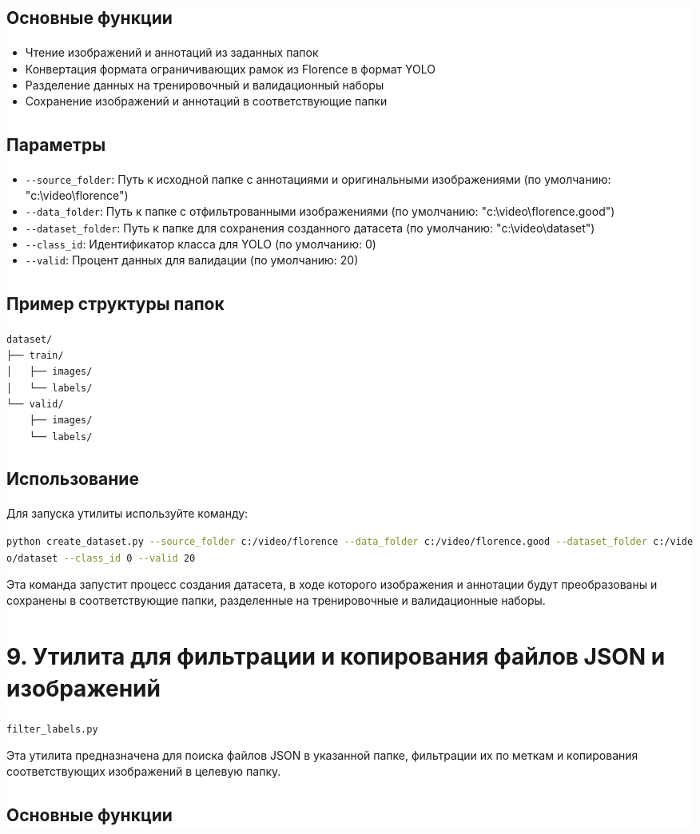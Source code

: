 ## Основные функции

- Чтение изображений и аннотаций из заданных папок
- Конвертация формата ограничивающих рамок из Florence в формат YOLO
- Разделение данных на тренировочный и валидационный наборы
- Сохранение изображений и аннотаций в соответствующие папки

## Параметры

- `--source_folder`: Путь к исходной папке с аннотациями и оригинальными изображениями (по умолчанию: "c:\video\florence")
- `--data_folder`: Путь к папке с отфильтрованными изображениями (по умолчанию: "c:\video\florence.good")
- `--dataset_folder`: Путь к папке для сохранения созданного датасета (по умолчанию: "c:\video\dataset")
- `--class_id`: Идентификатор класса для YOLO (по умолчанию: 0)
- `--valid`: Процент данных для валидации (по умолчанию: 20)

## Пример структуры папок

```txt
dataset/
├── train/
│   ├── images/
│   └── labels/
└── valid/
    ├── images/
    └── labels/
```

## Использование

Для запуска утилиты используйте команду:

```bash
python create_dataset.py --source_folder c:/video/florence --data_folder c:/video/florence.good --dataset_folder c:/video/dataset --class_id 0 --valid 20
```

Эта команда запустит процесс создания датасета, в ходе которого изображения и аннотации будут преобразованы и сохранены в соответствующие папки, разделенные на тренировочные и валидационные наборы.

# 9. Утилита для фильтрации и копирования файлов JSON и изображений

`filter_labels.py`

Эта утилита предназначена для поиска файлов JSON в указанной папке, фильтрации их по меткам и копирования соответствующих изображений в целевую папку.

## Основные функции
